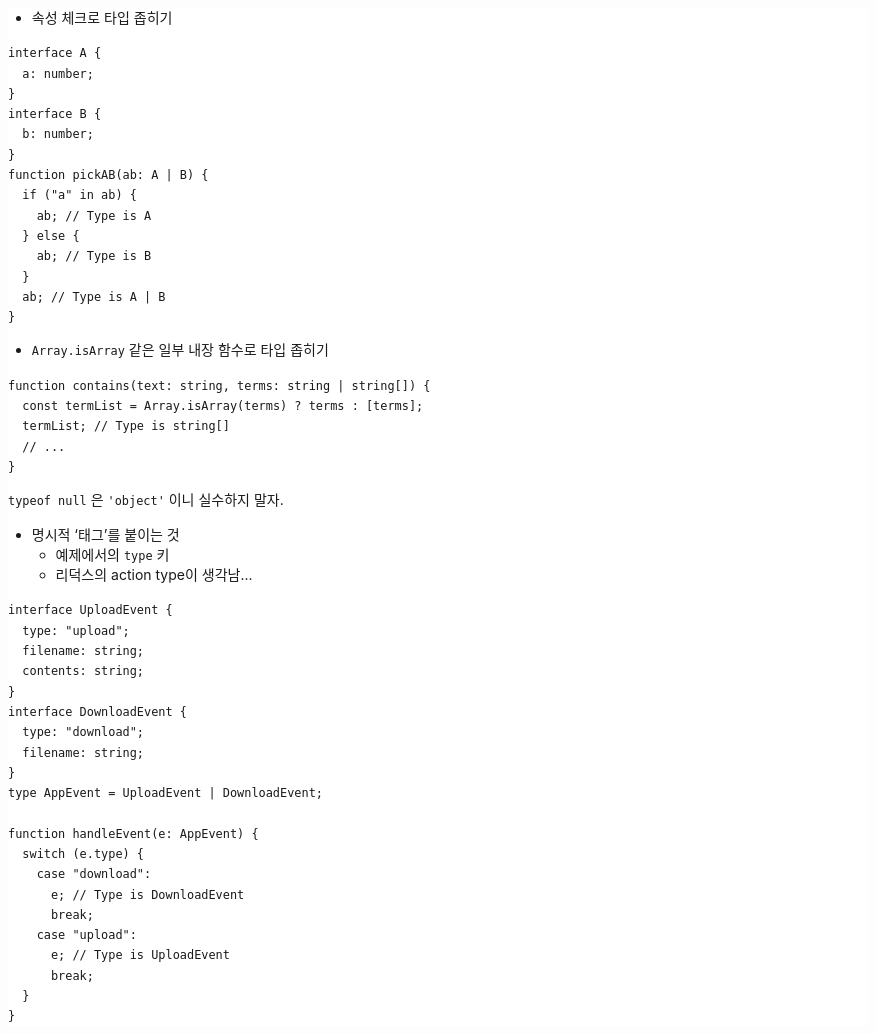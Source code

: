 - 속성 체크로 타입 좁히기

```tsx
interface A {
  a: number;
}
interface B {
  b: number;
}
function pickAB(ab: A | B) {
  if ("a" in ab) {
    ab; // Type is A
  } else {
    ab; // Type is B
  }
  ab; // Type is A | B
}
```

- `Array.isArray` 같은 일부 내장 함수로 타입 좁히기

```tsx
function contains(text: string, terms: string | string[]) {
  const termList = Array.isArray(terms) ? terms : [terms];
  termList; // Type is string[]
  // ...
}
```

`typeof null` 은 `'object'` 이니 실수하지 말자.

- 명시적 ‘태그’를 붙이는 것
  - 예제에서의 `type` 키
  - 리덕스의 action type이 생각남...

```tsx
interface UploadEvent {
  type: "upload";
  filename: string;
  contents: string;
}
interface DownloadEvent {
  type: "download";
  filename: string;
}
type AppEvent = UploadEvent | DownloadEvent;

function handleEvent(e: AppEvent) {
  switch (e.type) {
    case "download":
      e; // Type is DownloadEvent
      break;
    case "upload":
      e; // Type is UploadEvent
      break;
  }
}
```
